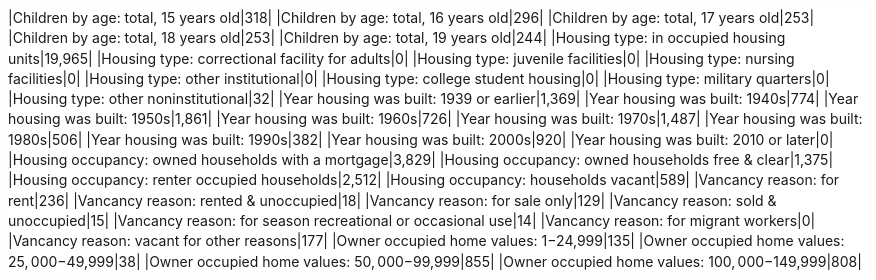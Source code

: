 |Children by age: total, 15 years old|318|
|Children by age: total, 16 years old|296|
|Children by age: total, 17 years old|253|
|Children by age: total, 18 years old|253|
|Children by age: total, 19 years old|244|
|Housing type: in occupied housing units|19,965|
|Housing type: correctional facility for adults|0|
|Housing type: juvenile facilities|0|
|Housing type: nursing facilities|0|
|Housing type: other institutional|0|
|Housing type: college student housing|0|
|Housing type: military quarters|0|
|Housing type: other noninstitutional|32|
|Year housing was built: 1939 or earlier|1,369|
|Year housing was built: 1940s|774|
|Year housing was built: 1950s|1,861|
|Year housing was built: 1960s|726|
|Year housing was built: 1970s|1,487|
|Year housing was built: 1980s|506|
|Year housing was built: 1990s|382|
|Year housing was built: 2000s|920|
|Year housing was built: 2010 or later|0|
|Housing occupancy: owned households with a mortgage|3,829|
|Housing occupancy: owned households free & clear|1,375|
|Housing occupancy: renter occupied households|2,512|
|Housing occupancy: households vacant|589|
|Vancancy reason: for rent|236|
|Vancancy reason: rented & unoccupied|18|
|Vancancy reason: for sale only|129|
|Vancancy reason: sold & unoccupied|15|
|Vancancy reason: for season recreational or occasional use|14|
|Vancancy reason: for migrant workers|0|
|Vancancy reason: vacant for other reasons|177|
|Owner occupied home values: $1-$24,999|135|
|Owner occupied home values: $25,000-$49,999|38|
|Owner occupied home values: $50,000-$99,999|855|
|Owner occupied home values: $100,000-$149,999|808|